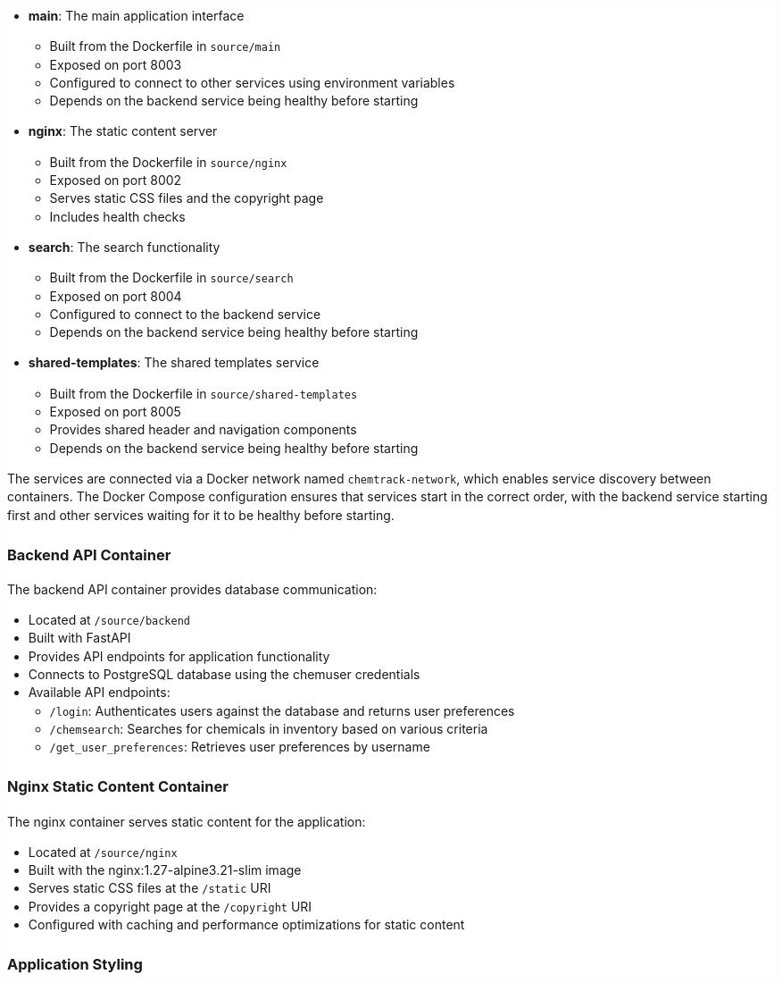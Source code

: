 - **main**: The main application interface
  - Built from the Dockerfile in `source/main`
  - Exposed on port 8003
  - Configured to connect to other services using environment variables
  - Depends on the backend service being healthy before starting

- **nginx**: The static content server
  - Built from the Dockerfile in `source/nginx`
  - Exposed on port 8002
  - Serves static CSS files and the copyright page
  - Includes health checks

- **search**: The search functionality
  - Built from the Dockerfile in `source/search`
  - Exposed on port 8004
  - Configured to connect to the backend service
  - Depends on the backend service being healthy before starting

- **shared-templates**: The shared templates service
  - Built from the Dockerfile in `source/shared-templates`
  - Exposed on port 8005
  - Provides shared header and navigation components
  - Depends on the backend service being healthy before starting

The services are connected via a Docker network named `chemtrack-network`, which enables service discovery between containers. The Docker Compose configuration ensures that services start in the correct order, with the backend service starting first and other services waiting for it to be healthy before starting.

### Backend API Container

The backend API container provides database communication:

- Located at `/source/backend`
- Built with FastAPI
- Provides API endpoints for application functionality
- Connects to PostgreSQL database using the chemuser credentials
- Available API endpoints:
  - `/login`: Authenticates users against the database and returns user preferences
  - `/chemsearch`: Searches for chemicals in inventory based on various criteria
  - `/get_user_preferences`: Retrieves user preferences by username

### Nginx Static Content Container

The nginx container serves static content for the application:

- Located at `/source/nginx`
- Built with the nginx:1.27-alpine3.21-slim image
- Serves static CSS files at the `/static` URI
- Provides a copyright page at the `/copyright` URI
- Configured with caching and performance optimizations for static content

### Application Styling
